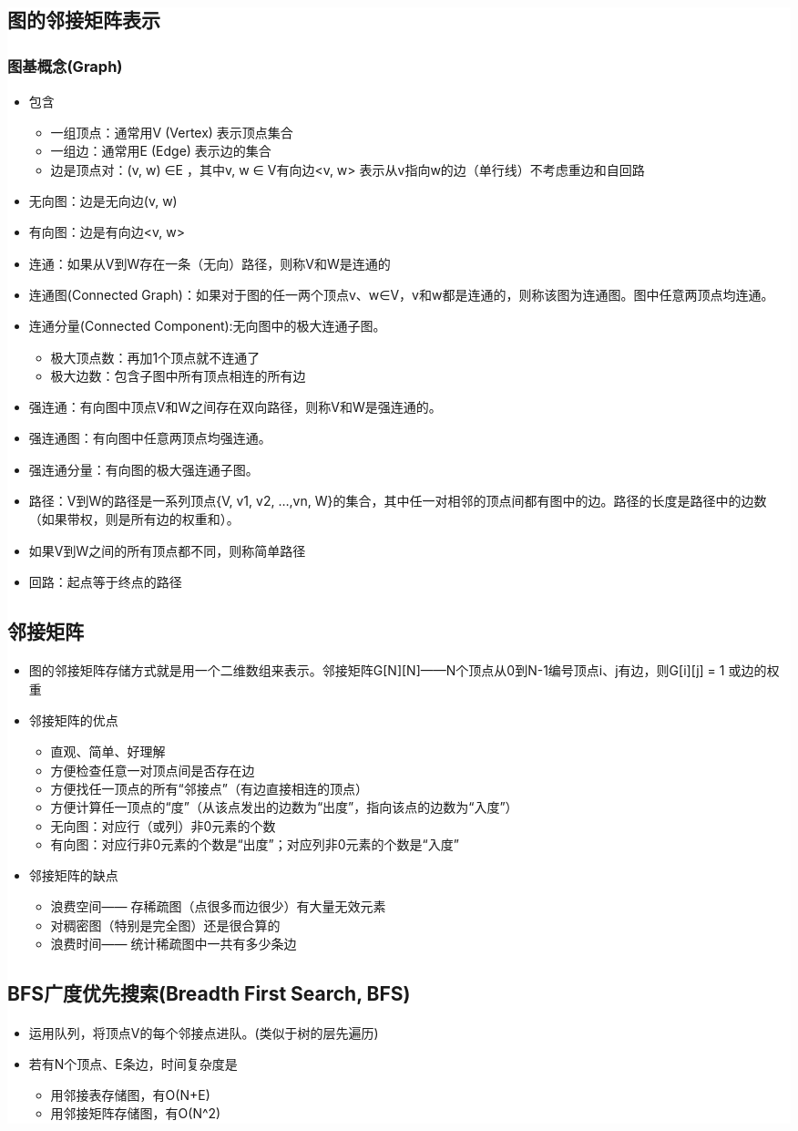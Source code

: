 ## 图的邻接矩阵表示

### 图基概念(Graph)

- 包含
  - 一组顶点：通常用V (Vertex) 表示顶点集合
  - 一组边：通常用E (Edge) 表示边的集合
  - 边是顶点对：(v, w) ∈E ，其中v, w ∈ V有向边<v, w> 表示从v指向w的边（单行线）不考虑重边和自回路

- 无向图：边是无向边(v, w)

- 有向图：边是有向边<v, w>

- 连通：如果从V到W存在一条（无向）路径，则称V和W是连通的

- 连通图(Connected Graph)：如果对于图的任一两个顶点v、w∈V，v和w都是连通的，则称该图为连通图。图中任意两顶点均连通。

- 连通分量(Connected Component):无向图中的极大连通子图。
  - 极大顶点数：再加1个顶点就不连通了
  - 极大边数：包含子图中所有顶点相连的所有边

- 强连通：有向图中顶点V和W之间存在双向路径，则称V和W是强连通的。
- 强连通图：有向图中任意两顶点均强连通。
- 强连通分量：有向图的极大强连通子图。

- 路径：V到W的路径是一系列顶点{V, v1, v2, …,vn, W}的集合，其中任一对相邻的顶点间都有图中的边。路径的长度是路径中的边数（如果带权，则是所有边的权重和）。

- 如果V到W之间的所有顶点都不同，则称简单路径
- 回路：起点等于终点的路径

## 邻接矩阵

- 图的邻接矩阵存储方式就是用一个二维数组来表示。邻接矩阵G[N][N]——N个顶点从0到N-1编号顶点i、j有边，则G[i][j] = 1 或边的权重

- 邻接矩阵的优点

  - 直观、简单、好理解
  - 方便检查任意一对顶点间是否存在边
  - 方便找任一顶点的所有“邻接点”（有边直接相连的顶点）
  - 方便计算任一顶点的“度”（从该点发出的边数为“出度”，指向该点的边数为“入度”）
  - 无向图：对应行（或列）非0元素的个数
  - 有向图：对应行非0元素的个数是“出度”；对应列非0元素的个数是“入度”

- 邻接矩阵的缺点
  - 浪费空间—— 存稀疏图（点很多而边很少）有大量无效元素
  - 对稠密图（特别是完全图）还是很合算的
  - 浪费时间—— 统计稀疏图中一共有多少条边

## BFS广度优先搜索(Breadth First Search, BFS)

- 运用队列，将顶点V的每个邻接点进队。(类似于树的层先遍历)

- 若有N个顶点、E条边，时间复杂度是
   - 用邻接表存储图，有O(N+E)
   - 用邻接矩阵存储图，有O(N^2)

